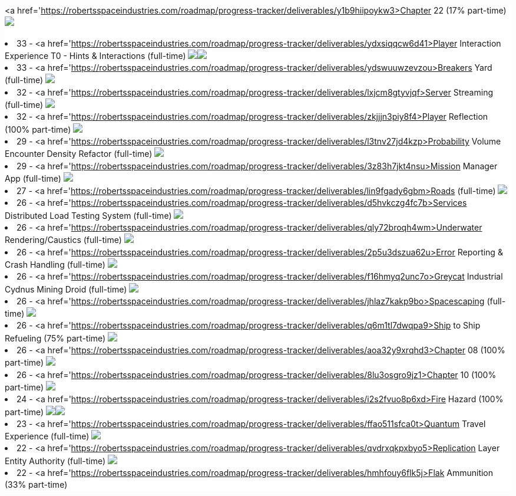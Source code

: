<a href='https://robertsspaceindustries.com/roadmap/progress-tracker/deliverables/y1b9hiipoykw3>Chapter 22</a> (17% part-time) <span><img src="https://robertsspaceindustries.com/media/z2vo2a613vja6r/source/Squadron42_White_Reserved_Transparent.png"/></span></li><li>33 - <a href='https://robertsspaceindustries.com/roadmap/progress-tracker/deliverables/ydxsiqqcw6d41>Player Interaction Experience T0 - Hints & Interactions</a> (full-time) <span><img src="https://robertsspaceindustries.com/media/b9ka4ohfxyb1kr/source/StarCitizen_Square_LargeTrademark_White_Transparent.png"/></span><span><img src="https://robertsspaceindustries.com/media/z2vo2a613vja6r/source/Squadron42_White_Reserved_Transparent.png"/></span></li><li>33 - <a href='https://robertsspaceindustries.com/roadmap/progress-tracker/deliverables/ydswuuwzevzou>Breakers Yard</a> (full-time) <span><img src="https://robertsspaceindustries.com/media/z2vo2a613vja6r/source/Squadron42_White_Reserved_Transparent.png"/></span></li><li>32 - <a href='https://robertsspaceindustries.com/roadmap/progress-tracker/deliverables/lxjcm8gtyvjqf>Server Streaming</a> (full-time) <span><img src="https://robertsspaceindustries.com/media/b9ka4ohfxyb1kr/source/StarCitizen_Square_LargeTrademark_White_Transparent.png"/></span></li><li>32 - <a href='https://robertsspaceindustries.com/roadmap/progress-tracker/deliverables/zkjjjn3piy8f4>Player Reflection</a> (100% part-time) <span><img src="https://robertsspaceindustries.com/media/b9ka4ohfxyb1kr/source/StarCitizen_Square_LargeTrademark_White_Transparent.png"/></span></li><li>29 - <a href='https://robertsspaceindustries.com/roadmap/progress-tracker/deliverables/l3tnv27jd4kzp>Probability Volume Encounter Density Refactor</a> (full-time) <span><img src="https://robertsspaceindustries.com/media/b9ka4ohfxyb1kr/source/StarCitizen_Square_LargeTrademark_White_Transparent.png"/></span></li><li>29 - <a href='https://robertsspaceindustries.com/roadmap/progress-tracker/deliverables/3z83h7jkt4nsu>Mission Manager App</a> (full-time) <span><img src="https://robertsspaceindustries.com/media/b9ka4ohfxyb1kr/source/StarCitizen_Square_LargeTrademark_White_Transparent.png"/></span></li><li>27 - <a href='https://robertsspaceindustries.com/roadmap/progress-tracker/deliverables/lin9fgady6gbm>Roads</a> (full-time) <span><img src="https://robertsspaceindustries.com/media/b9ka4ohfxyb1kr/source/StarCitizen_Square_LargeTrademark_White_Transparent.png"/></span></li><li>26 - <a href='https://robertsspaceindustries.com/roadmap/progress-tracker/deliverables/d5hvkczg4fc7b>Services Distributed Load Testing System</a> (full-time) <span><img src="https://robertsspaceindustries.com/media/b9ka4ohfxyb1kr/source/StarCitizen_Square_LargeTrademark_White_Transparent.png"/></span></li><li>26 - <a href='https://robertsspaceindustries.com/roadmap/progress-tracker/deliverables/qly72broqh4wm>Underwater Rendering/Caustics</a> (full-time) <span><img src="https://robertsspaceindustries.com/media/b9ka4ohfxyb1kr/source/StarCitizen_Square_LargeTrademark_White_Transparent.png"/></span></li><li>26 - <a href='https://robertsspaceindustries.com/roadmap/progress-tracker/deliverables/2p5u3dszua62u>Error Reporting & Crash Handling</a> (full-time) <span><img src="https://robertsspaceindustries.com/media/b9ka4ohfxyb1kr/source/StarCitizen_Square_LargeTrademark_White_Transparent.png"/></span></li><li>26 - <a href='https://robertsspaceindustries.com/roadmap/progress-tracker/deliverables/f16hmyq2unc7o>Greycat Industrial Cydnus Mining Droid</a> (full-time) <span><img src="https://robertsspaceindustries.com/media/z2vo2a613vja6r/source/Squadron42_White_Reserved_Transparent.png"/></span></li><li>26 - <a href='https://robertsspaceindustries.com/roadmap/progress-tracker/deliverables/jhlaz7kakp9bo>Spacescaping</a> (full-time) <span><img src="https://robertsspaceindustries.com/media/z2vo2a613vja6r/source/Squadron42_White_Reserved_Transparent.png"/></span></li><li>26 - <a href='https://robertsspaceindustries.com/roadmap/progress-tracker/deliverables/q6m1tl7dwqpa9>Ship to Ship Refueling</a> (75% part-time) <span><img src="https://robertsspaceindustries.com/media/b9ka4ohfxyb1kr/source/StarCitizen_Square_LargeTrademark_White_Transparent.png"/></span></li><li>26 - <a href='https://robertsspaceindustries.com/roadmap/progress-tracker/deliverables/aoa32y9xrqhd3>Chapter 08</a> (100% part-time) <span><img src="https://robertsspaceindustries.com/media/z2vo2a613vja6r/source/Squadron42_White_Reserved_Transparent.png"/></span></li><li>26 - <a href='https://robertsspaceindustries.com/roadmap/progress-tracker/deliverables/8lu3osgro9jz1>Chapter 10</a> (100% part-time) <span><img src="https://robertsspaceindustries.com/media/z2vo2a613vja6r/source/Squadron42_White_Reserved_Transparent.png"/></span></li><li>24 - <a href='https://robertsspaceindustries.com/roadmap/progress-tracker/deliverables/i2s2fvuo8p6xd>Fire Hazard</a> (100% part-time) <span><img src="https://robertsspaceindustries.com/media/b9ka4ohfxyb1kr/source/StarCitizen_Square_LargeTrademark_White_Transparent.png"/></span><span><img src="https://robertsspaceindustries.com/media/z2vo2a613vja6r/source/Squadron42_White_Reserved_Transparent.png"/></span></li><li>23 - <a href='https://robertsspaceindustries.com/roadmap/progress-tracker/deliverables/ffao511sfca0t>Quantum Travel Experience</a> (full-time) <span><img src="https://robertsspaceindustries.com/media/b9ka4ohfxyb1kr/source/StarCitizen_Square_LargeTrademark_White_Transparent.png"/></span></li><li>22 - <a href='https://robertsspaceindustries.com/roadmap/progress-tracker/deliverables/qvdrxqkpxbyo5>Replication Layer Entity Authority</a> (full-time) <span><img src="https://robertsspaceindustries.com/media/b9ka4ohfxyb1kr/source/StarCitizen_Square_LargeTrademark_White_Transparent.png"/></span></li><li>22 - <a href='https://robertsspaceindustries.com/roadmap/progress-tracker/deliverables/hmhfouy6flk5j>Flak Ammunition</a> (33% part-time)